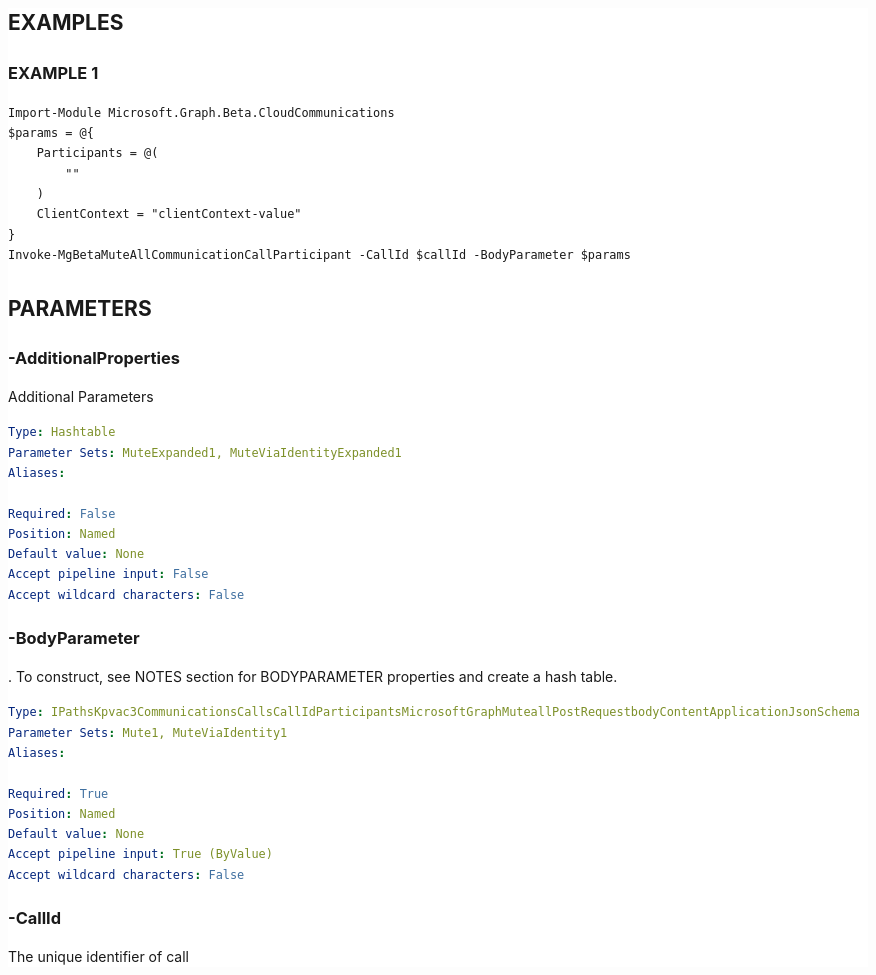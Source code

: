## EXAMPLES

### EXAMPLE 1
```
Import-Module Microsoft.Graph.Beta.CloudCommunications
$params = @{
	Participants = @(
		""
	)
	ClientContext = "clientContext-value"
}
Invoke-MgBetaMuteAllCommunicationCallParticipant -CallId $callId -BodyParameter $params
```

## PARAMETERS

### -AdditionalProperties
Additional Parameters

```yaml
Type: Hashtable
Parameter Sets: MuteExpanded1, MuteViaIdentityExpanded1
Aliases:

Required: False
Position: Named
Default value: None
Accept pipeline input: False
Accept wildcard characters: False
```

### -BodyParameter
.
To construct, see NOTES section for BODYPARAMETER properties and create a hash table.

```yaml
Type: IPathsKpvac3CommunicationsCallsCallIdParticipantsMicrosoftGraphMuteallPostRequestbodyContentApplicationJsonSchema
Parameter Sets: Mute1, MuteViaIdentity1
Aliases:

Required: True
Position: Named
Default value: None
Accept pipeline input: True (ByValue)
Accept wildcard characters: False
```

### -CallId
The unique identifier of call
